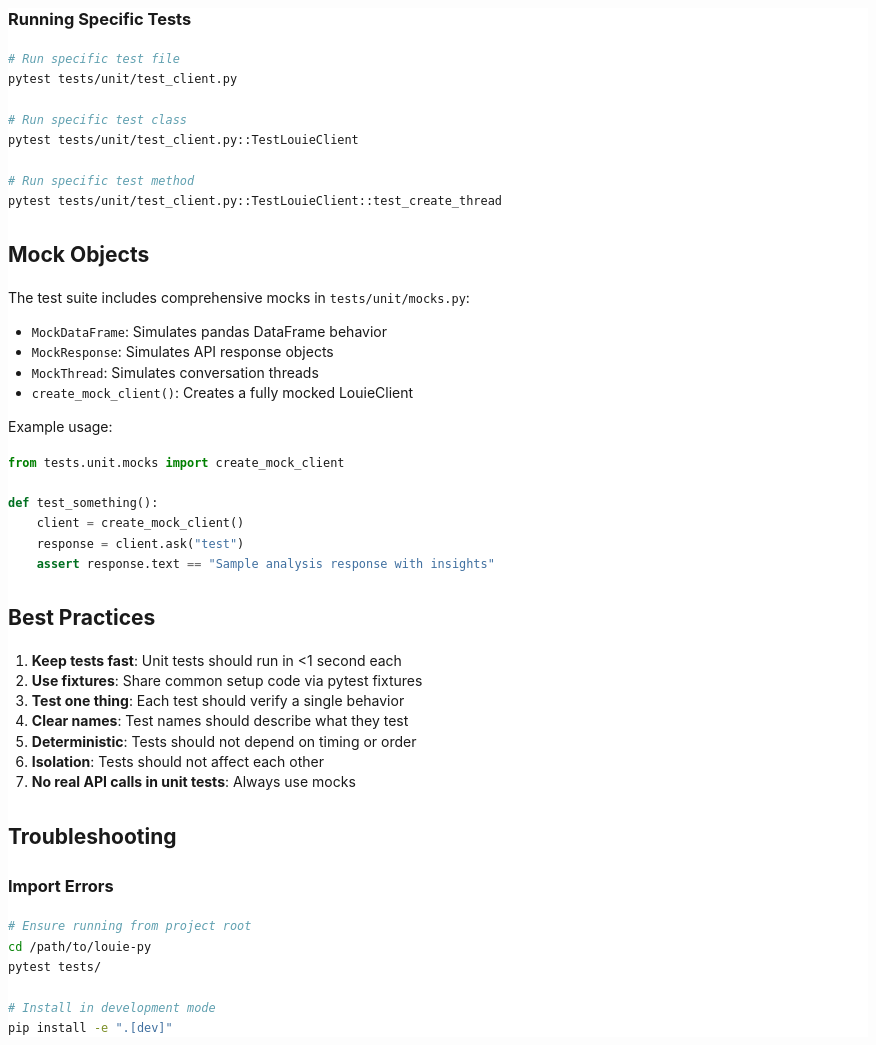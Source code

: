 ### Running Specific Tests
```bash
# Run specific test file
pytest tests/unit/test_client.py

# Run specific test class
pytest tests/unit/test_client.py::TestLouieClient

# Run specific test method
pytest tests/unit/test_client.py::TestLouieClient::test_create_thread
```

## Mock Objects

The test suite includes comprehensive mocks in `tests/unit/mocks.py`:

- `MockDataFrame`: Simulates pandas DataFrame behavior
- `MockResponse`: Simulates API response objects
- `MockThread`: Simulates conversation threads
- `create_mock_client()`: Creates a fully mocked LouieClient

Example usage:

```python
from tests.unit.mocks import create_mock_client

def test_something():
    client = create_mock_client()
    response = client.ask("test")
    assert response.text == "Sample analysis response with insights"
```

## Best Practices

1. **Keep tests fast**: Unit tests should run in <1 second each
2. **Use fixtures**: Share common setup code via pytest fixtures
3. **Test one thing**: Each test should verify a single behavior
4. **Clear names**: Test names should describe what they test
5. **Deterministic**: Tests should not depend on timing or order
6. **Isolation**: Tests should not affect each other
7. **No real API calls in unit tests**: Always use mocks

## Troubleshooting

### Import Errors
```bash
# Ensure running from project root
cd /path/to/louie-py
pytest tests/

# Install in development mode
pip install -e ".[dev]"
```

